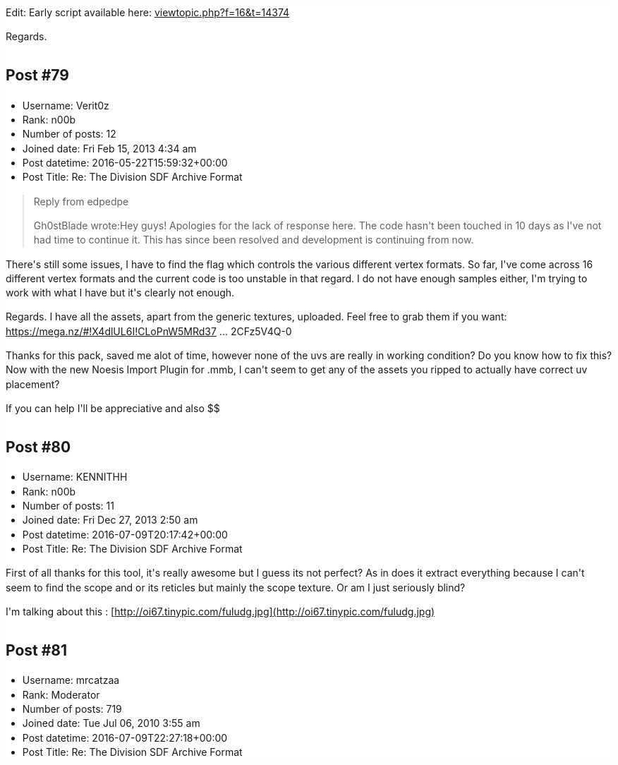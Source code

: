 Edit: Early script available here: [viewtopic.php?f=16&t=14374](http://forum.xentax.com/viewtopic.php?f=16&t=14374)

Regards.
## Post #79
- Username: Verit0z
- Rank: n00b
- Number of posts: 12
- Joined date: Fri Feb 15, 2013 4:34 am
- Post datetime: 2016-05-22T15:59:32+00:00
- Post Title: Re: The Division SDF Archive Format

> Reply from edpedpe
>
> Gh0stBlade wrote:Hey guys! Apologies for the lack of response here. The code hasn't been touched in 10 days as I've not had time to continue it. This has since been resolved and development is continuing from now.

There's still some issues, I have to find the flag which controls the various different vertex formats. So far, I've come across 16 different vertex formats and the current code is too unstable in that regard. I do not have enough samples either, I'm trying to work with what I have but it's clearly not enough.

Regards.
I have all the assets, apart from the generic textures, uploaded. Feel free to grab them if you want:
https://mega.nz/#!X4dlUL6I!CLoPnW5MRd37 ... 2CFz5V4Q-0

Thanks for this pack, saved me alot of time, however none of the uvs are really in working condition? Do you know how to fix this? Now with the new Noesis Import Plugin for .mmb, I can't seem to get any of the assets you ripped to actually have correct uv placement?

If you can help I'll be appreciative and also $$
## Post #80
- Username: KENNITHH
- Rank: n00b
- Number of posts: 11
- Joined date: Fri Dec 27, 2013 2:50 am
- Post datetime: 2016-07-09T20:17:42+00:00
- Post Title: Re: The Division SDF Archive Format

First of all thanks for this tool, it's really awesome but I guess its not perfect? As in does it extract everything because I can't seem to find the scope and or its reticles but mainly the scope texture.
Or am I just seriously blind?

I'm talking about this : [http://oi67.tinypic.com/fuludg.jpg](http://oi67.tinypic.com/fuludg.jpg)
## Post #81
- Username: mrcatzaa
- Rank: Moderator
- Number of posts: 719
- Joined date: Tue Jul 06, 2010 3:55 am
- Post datetime: 2016-07-09T22:27:18+00:00
- Post Title: Re: The Division SDF Archive Format
